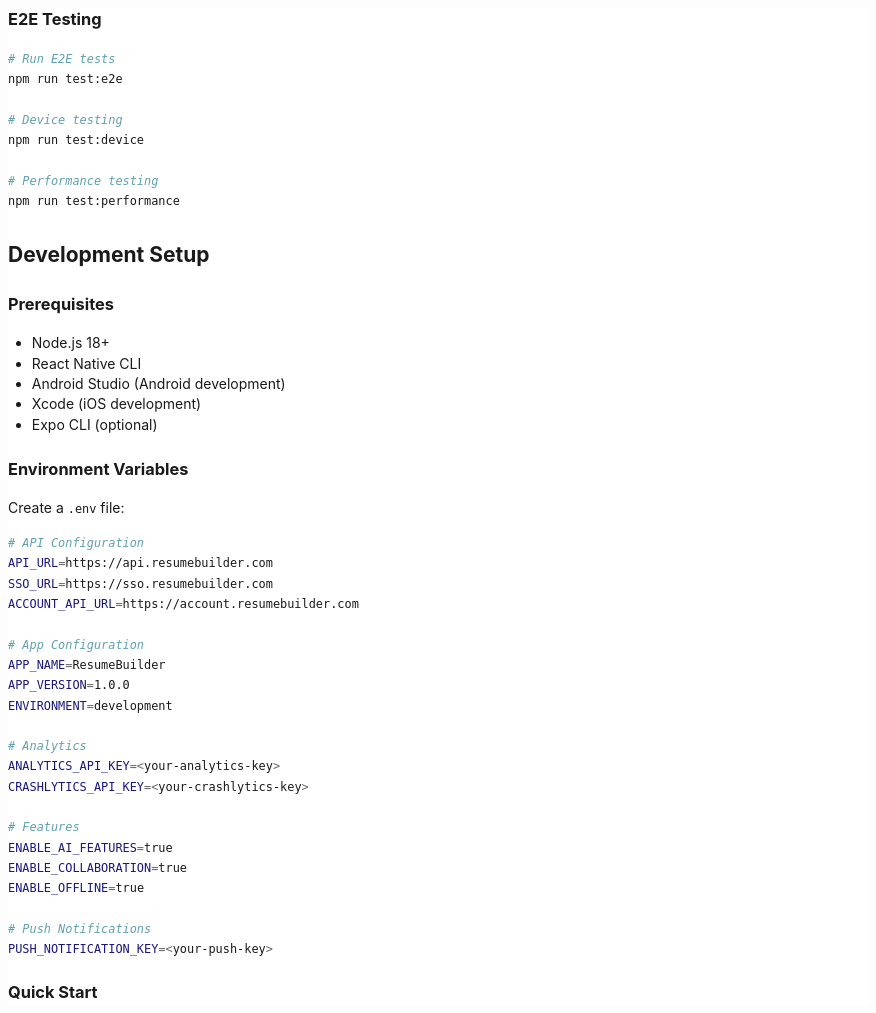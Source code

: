 ### E2E Testing
```bash
# Run E2E tests
npm run test:e2e

# Device testing
npm run test:device

# Performance testing
npm run test:performance
```

## Development Setup

### Prerequisites
- Node.js 18+
- React Native CLI
- Android Studio (Android development)
- Xcode (iOS development)
- Expo CLI (optional)

### Environment Variables

Create a `.env` file:

```bash
# API Configuration
API_URL=https://api.resumebuilder.com
SSO_URL=https://sso.resumebuilder.com
ACCOUNT_API_URL=https://account.resumebuilder.com

# App Configuration
APP_NAME=ResumeBuilder
APP_VERSION=1.0.0
ENVIRONMENT=development

# Analytics
ANALYTICS_API_KEY=<your-analytics-key>
CRASHLYTICS_API_KEY=<your-crashlytics-key>

# Features
ENABLE_AI_FEATURES=true
ENABLE_COLLABORATION=true
ENABLE_OFFLINE=true

# Push Notifications
PUSH_NOTIFICATION_KEY=<your-push-key>
```

### Quick Start
